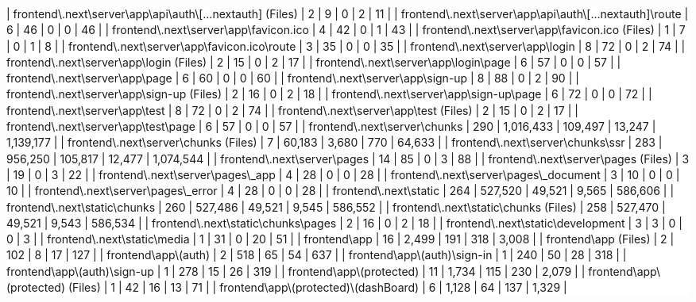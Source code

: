 | frontend\\.next\\server\\app\\api\\auth\\[...nextauth] (Files) | 2 | 9 | 0 | 2 | 11 |
| frontend\\.next\\server\\app\\api\\auth\\[...nextauth]\\route | 6 | 46 | 0 | 0 | 46 |
| frontend\\.next\\server\\app\\favicon.ico | 4 | 42 | 0 | 1 | 43 |
| frontend\\.next\\server\\app\\favicon.ico (Files) | 1 | 7 | 0 | 1 | 8 |
| frontend\\.next\\server\\app\\favicon.ico\\route | 3 | 35 | 0 | 0 | 35 |
| frontend\\.next\\server\\app\\login | 8 | 72 | 0 | 2 | 74 |
| frontend\\.next\\server\\app\\login (Files) | 2 | 15 | 0 | 2 | 17 |
| frontend\\.next\\server\\app\\login\\page | 6 | 57 | 0 | 0 | 57 |
| frontend\\.next\\server\\app\\page | 6 | 60 | 0 | 0 | 60 |
| frontend\\.next\\server\\app\\sign-up | 8 | 88 | 0 | 2 | 90 |
| frontend\\.next\\server\\app\\sign-up (Files) | 2 | 16 | 0 | 2 | 18 |
| frontend\\.next\\server\\app\\sign-up\\page | 6 | 72 | 0 | 0 | 72 |
| frontend\\.next\\server\\app\\test | 8 | 72 | 0 | 2 | 74 |
| frontend\\.next\\server\\app\\test (Files) | 2 | 15 | 0 | 2 | 17 |
| frontend\\.next\\server\\app\\test\\page | 6 | 57 | 0 | 0 | 57 |
| frontend\\.next\\server\\chunks | 290 | 1,016,433 | 109,497 | 13,247 | 1,139,177 |
| frontend\\.next\\server\\chunks (Files) | 7 | 60,183 | 3,680 | 770 | 64,633 |
| frontend\\.next\\server\\chunks\\ssr | 283 | 956,250 | 105,817 | 12,477 | 1,074,544 |
| frontend\\.next\\server\\pages | 14 | 85 | 0 | 3 | 88 |
| frontend\\.next\\server\\pages (Files) | 3 | 19 | 0 | 3 | 22 |
| frontend\\.next\\server\\pages\\_app | 4 | 28 | 0 | 0 | 28 |
| frontend\\.next\\server\\pages\\_document | 3 | 10 | 0 | 0 | 10 |
| frontend\\.next\\server\\pages\\_error | 4 | 28 | 0 | 0 | 28 |
| frontend\\.next\\static | 264 | 527,520 | 49,521 | 9,565 | 586,606 |
| frontend\\.next\\static\\chunks | 260 | 527,486 | 49,521 | 9,545 | 586,552 |
| frontend\\.next\\static\\chunks (Files) | 258 | 527,470 | 49,521 | 9,543 | 586,534 |
| frontend\\.next\\static\\chunks\\pages | 2 | 16 | 0 | 2 | 18 |
| frontend\\.next\\static\\development | 3 | 3 | 0 | 0 | 3 |
| frontend\\.next\\static\\media | 1 | 31 | 0 | 20 | 51 |
| frontend\\app | 16 | 2,499 | 191 | 318 | 3,008 |
| frontend\\app (Files) | 2 | 102 | 8 | 17 | 127 |
| frontend\\app\\(auth) | 2 | 518 | 65 | 54 | 637 |
| frontend\\app\\(auth)\\sign-in | 1 | 240 | 50 | 28 | 318 |
| frontend\\app\\(auth)\\sign-up | 1 | 278 | 15 | 26 | 319 |
| frontend\\app\\(protected) | 11 | 1,734 | 115 | 230 | 2,079 |
| frontend\\app\\(protected) (Files) | 1 | 42 | 16 | 13 | 71 |
| frontend\\app\\(protected)\\(dashBoard) | 6 | 1,128 | 64 | 137 | 1,329 |